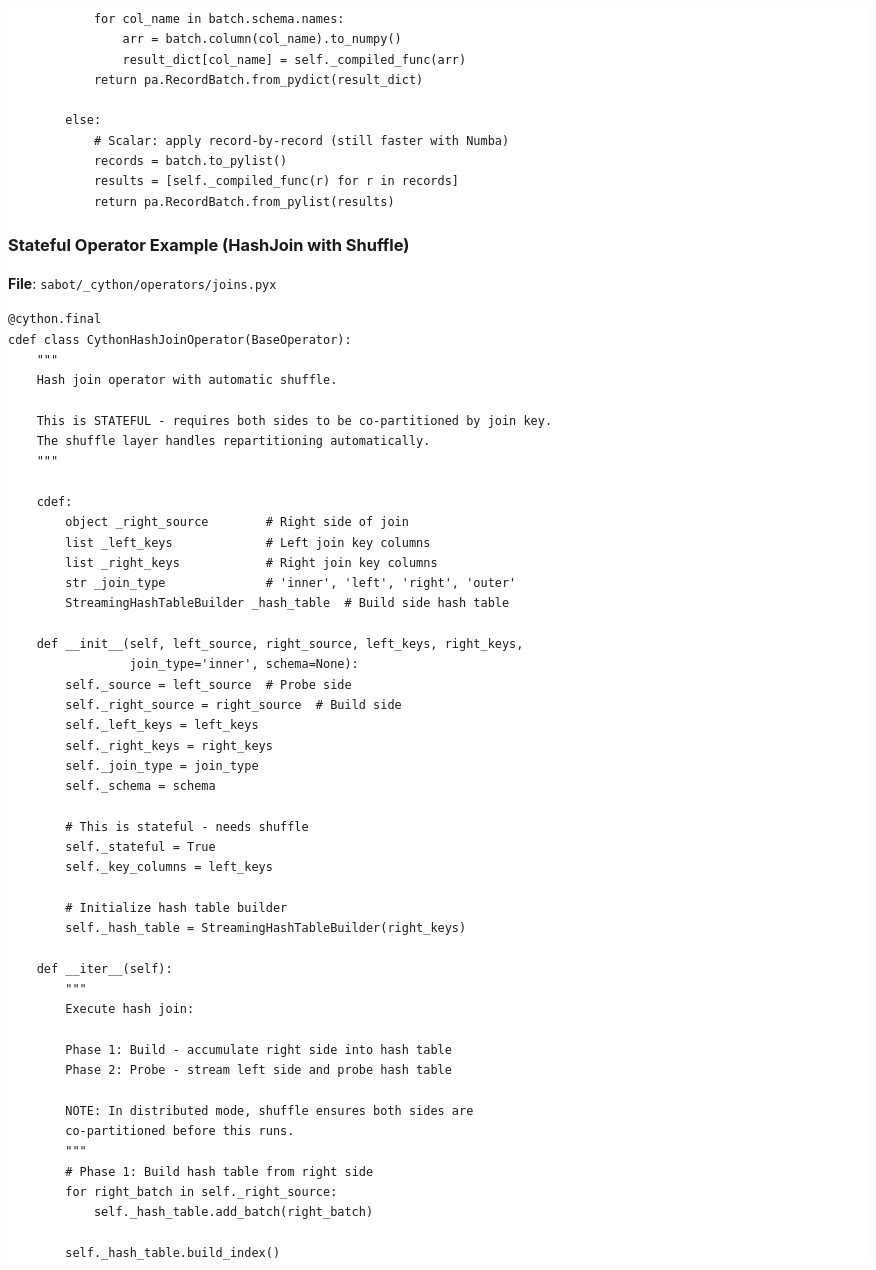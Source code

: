 ```cython
            for col_name in batch.schema.names:
                arr = batch.column(col_name).to_numpy()
                result_dict[col_name] = self._compiled_func(arr)
            return pa.RecordBatch.from_pydict(result_dict)

        else:
            # Scalar: apply record-by-record (still faster with Numba)
            records = batch.to_pylist()
            results = [self._compiled_func(r) for r in records]
            return pa.RecordBatch.from_pylist(results)
```

### Stateful Operator Example (HashJoin with Shuffle)

**File**: `sabot/_cython/operators/joins.pyx`

```cython
@cython.final
cdef class CythonHashJoinOperator(BaseOperator):
    """
    Hash join operator with automatic shuffle.

    This is STATEFUL - requires both sides to be co-partitioned by join key.
    The shuffle layer handles repartitioning automatically.
    """

    cdef:
        object _right_source        # Right side of join
        list _left_keys             # Left join key columns
        list _right_keys            # Right join key columns
        str _join_type              # 'inner', 'left', 'right', 'outer'
        StreamingHashTableBuilder _hash_table  # Build side hash table

    def __init__(self, left_source, right_source, left_keys, right_keys,
                 join_type='inner', schema=None):
        self._source = left_source  # Probe side
        self._right_source = right_source  # Build side
        self._left_keys = left_keys
        self._right_keys = right_keys
        self._join_type = join_type
        self._schema = schema

        # This is stateful - needs shuffle
        self._stateful = True
        self._key_columns = left_keys

        # Initialize hash table builder
        self._hash_table = StreamingHashTableBuilder(right_keys)

    def __iter__(self):
        """
        Execute hash join:

        Phase 1: Build - accumulate right side into hash table
        Phase 2: Probe - stream left side and probe hash table

        NOTE: In distributed mode, shuffle ensures both sides are
        co-partitioned before this runs.
        """
        # Phase 1: Build hash table from right side
        for right_batch in self._right_source:
            self._hash_table.add_batch(right_batch)

        self._hash_table.build_index()
```